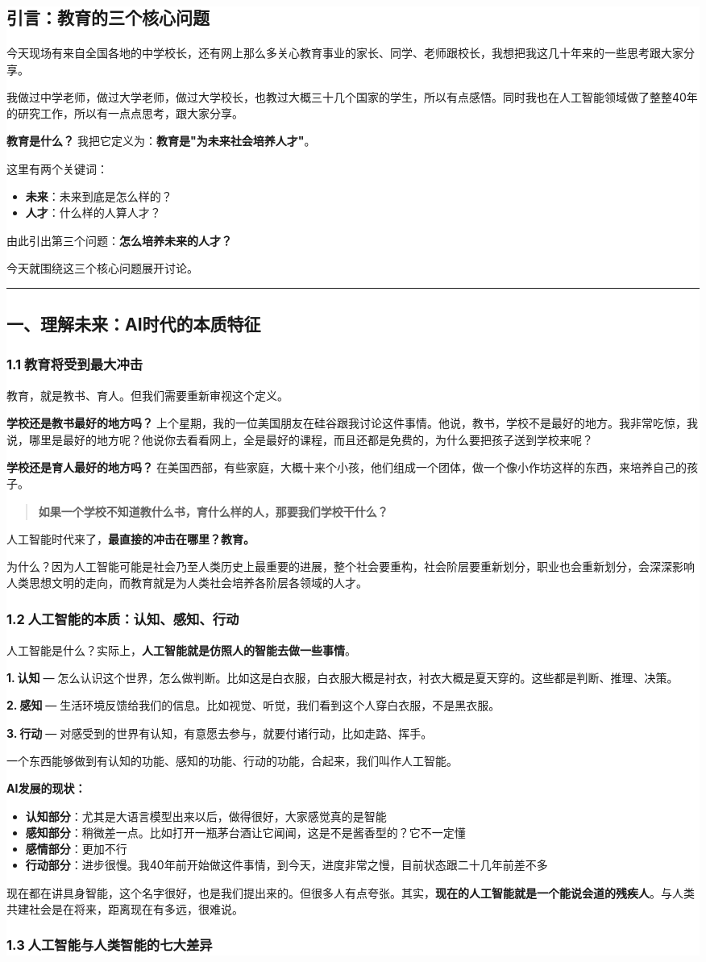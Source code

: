 ## 引言：教育的三个核心问题

今天现场有来自全国各地的中学校长，还有网上那么多关心教育事业的家长、同学、老师跟校长，我想把我这几十年来的一些思考跟大家分享。

我做过中学老师，做过大学老师，做过大学校长，也教过大概三十几个国家的学生，所以有点感悟。同时我也在人工智能领域做了整整40年的研究工作，所以有一点点思考，跟大家分享。

**教育是什么？** 我把它定义为：**教育是"为未来社会培养人才"**。

这里有两个关键词：

- **未来**：未来到底是怎么样的？
- **人才**：什么样的人算人才？

由此引出第三个问题：**怎么培养未来的人才？**

今天就围绕这三个核心问题展开讨论。

---

## 一、理解未来：AI时代的本质特征

### 1.1 教育将受到最大冲击

教育，就是教书、育人。但我们需要重新审视这个定义。

**学校还是教书最好的地方吗？** 上个星期，我的一位美国朋友在硅谷跟我讨论这件事情。他说，教书，学校不是最好的地方。我非常吃惊，我说，哪里是最好的地方呢？他说你去看看网上，全是最好的课程，而且还都是免费的，为什么要把孩子送到学校来呢？

**学校还是育人最好的地方吗？** 在美国西部，有些家庭，大概十来个小孩，他们组成一个团体，做一个像小作坊这样的东西，来培养自己的孩子。

> **如果一个学校不知道教什么书，育什么样的人，那要我们学校干什么？**

人工智能时代来了，**最直接的冲击在哪里？教育。**

为什么？因为人工智能可能是社会乃至人类历史上最重要的进展，整个社会要重构，社会阶层要重新划分，职业也会重新划分，会深深影响人类思想文明的走向，而教育就是为人类社会培养各阶层各领域的人才。

### 1.2 人工智能的本质：认知、感知、行动

人工智能是什么？实际上，**人工智能就是仿照人的智能去做一些事情**。

**1. 认知** — 怎么认识这个世界，怎么做判断。比如这是白衣服，白衣服大概是衬衣，衬衣大概是夏天穿的。这些都是判断、推理、决策。

**2. 感知** — 生活环境反馈给我们的信息。比如视觉、听觉，我们看到这个人穿白衣服，不是黑衣服。

**3. 行动** — 对感受到的世界有认知，有意愿去参与，就要付诸行动，比如走路、挥手。

一个东西能够做到有认知的功能、感知的功能、行动的功能，合起来，我们叫作人工智能。

**AI发展的现状：**

- **认知部分**：尤其是大语言模型出来以后，做得很好，大家感觉真的是智能
- **感知部分**：稍微差一点。比如打开一瓶茅台酒让它闻闻，这是不是酱香型的？它不一定懂
- **感情部分**：更加不行
- **行动部分**：进步很慢。我40年前开始做这件事情，到今天，进度非常之慢，目前状态跟二十几年前差不多

现在都在讲具身智能，这个名字很好，也是我们提出来的。但很多人有点夸张。其实，**现在的人工智能就是一个能说会道的残疾人**。与人类共建社会是在将来，距离现在有多远，很难说。

### 1.3 人工智能与人类智能的七大差异

